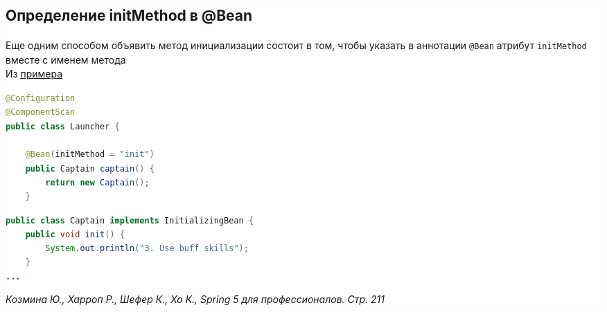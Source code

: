## Определение initMethod в @Bean
Еще одним способом объявить метод инициализации состоит в том, чтобы указать в аннотации `@Bean` атрибут `initMethod` вместе с именем метода<br/>
Из [примера](../../examples/spring/src/main/java/ru/akhitev/kb/spring/life_cycle/order_of_init_methods)
```java
@Configuration
@ComponentScan
public class Launcher {

    @Bean(initMethod = "init")
    public Captain captain() {
        return new Captain();
    }
```
```java
public class Captain implements InitializingBean {
    public void init() {
        System.out.println("3. Use buff skills");
    }
...
```
_Козмина Ю., Харроп Р., Шефер К., Хо К., Spring 5 для профессионалов. Стр. 211_